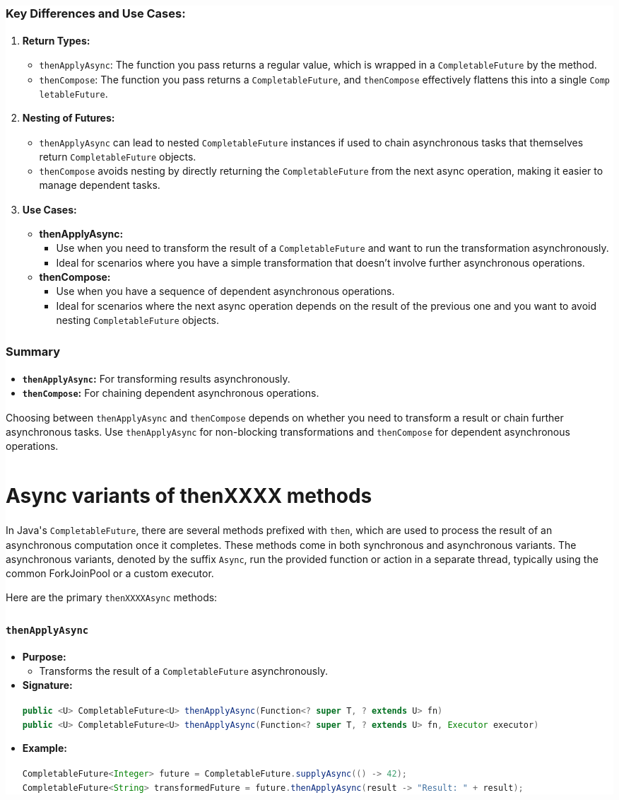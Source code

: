 ### Key Differences and Use Cases:

1. **Return Types:**
   - `thenApplyAsync`: The function you pass returns a regular value, which is wrapped in a `CompletableFuture` by the method.
   - `thenCompose`: The function you pass returns a `CompletableFuture`, and `thenCompose` effectively flattens this into a single `CompletableFuture`.

2. **Nesting of Futures:**
   - `thenApplyAsync` can lead to nested `CompletableFuture` instances if used to chain asynchronous tasks that themselves return `CompletableFuture` objects.
   - `thenCompose` avoids nesting by directly returning the `CompletableFuture` from the next async operation, making it easier to manage dependent tasks.

3. **Use Cases:**
   - **thenApplyAsync:**
     - Use when you need to transform the result of a `CompletableFuture` and want to run the transformation asynchronously.
     - Ideal for scenarios where you have a simple transformation that doesn’t involve further asynchronous operations.
   - **thenCompose:**
     - Use when you have a sequence of dependent asynchronous operations.
     - Ideal for scenarios where the next async operation depends on the result of the previous one and you want to avoid nesting `CompletableFuture` objects.

### Summary

- **`thenApplyAsync`:** For transforming results asynchronously.
- **`thenCompose`:** For chaining dependent asynchronous operations.

Choosing between `thenApplyAsync` and `thenCompose` depends on whether you need to transform a result or chain further asynchronous tasks. Use `thenApplyAsync` for non-blocking transformations and `thenCompose` for dependent asynchronous operations.

# Async variants of thenXXXX methods

In Java's `CompletableFuture`, there are several methods prefixed with `then`, which are used to process the result of an asynchronous computation once it completes. These methods come in both synchronous and asynchronous variants. The asynchronous variants, denoted by the suffix `Async`, run the provided function or action in a separate thread, typically using the common ForkJoinPool or a custom executor.

Here are the primary `thenXXXXAsync` methods:

### `thenApplyAsync`

- **Purpose:**
  - Transforms the result of a `CompletableFuture` asynchronously.
- **Signature:**
  ```java
  public <U> CompletableFuture<U> thenApplyAsync(Function<? super T, ? extends U> fn)
  public <U> CompletableFuture<U> thenApplyAsync(Function<? super T, ? extends U> fn, Executor executor)
  ```
- **Example:**
  ```java
  CompletableFuture<Integer> future = CompletableFuture.supplyAsync(() -> 42);
  CompletableFuture<String> transformedFuture = future.thenApplyAsync(result -> "Result: " + result);
  ```

